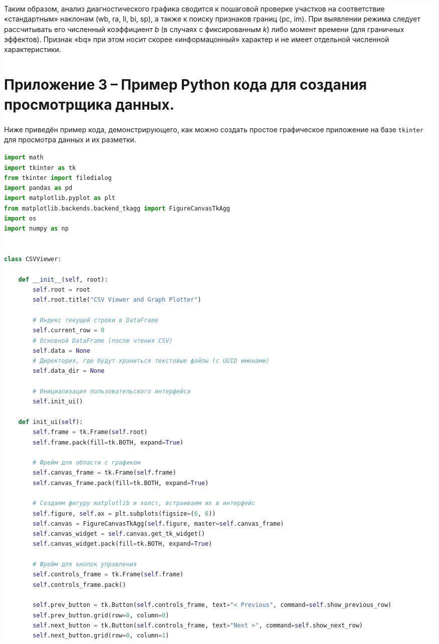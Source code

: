 Таким образом, анализ диагностического графика сводится к пошаговой проверке участков на соответствие «стандартным» наклонам (wb, ra, li, bi, sp), а также к поиску признаков границ (pc, im). При выявлении режима следует рассчитывать его численный коэффициент $b$ (в случаях с фиксированным $k$) либо момент времени (для граничных эффектов). Признак «bq» при этом носит скорее «информацонный» характер и не имеет отдельной численной характеристики.

# Приложение 3 – Пример Python кода для создания просмотрщика данных.

Ниже приведён пример кода, демонстрирующего, как можно создать простое графическое приложение на базе `tkinter` для просмотра данных и их разметки.

```python
import math
import tkinter as tk
from tkinter import filedialog
import pandas as pd
import matplotlib.pyplot as plt
from matplotlib.backends.backend_tkagg import FigureCanvasTkAgg
import os
import numpy as np


class CSVViewer:

    def __init__(self, root):
        self.root = root
        self.root.title("CSV Viewer and Graph Plotter")

        # Индекс текущей строки в DataFrame
        self.current_row = 0
        # Основной DataFrame (после чтения CSV)
        self.data = None
        # Директория, где будут храниться текстовые файлы (с UUID именами)
        self.data_dir = None

        # Инициализация пользовательского интерфейса
        self.init_ui()

    def init_ui(self):
        self.frame = tk.Frame(self.root)
        self.frame.pack(fill=tk.BOTH, expand=True)

        # Фрейм для области с графиком
        self.canvas_frame = tk.Frame(self.frame)
        self.canvas_frame.pack(fill=tk.BOTH, expand=True)

        # Создаем фигуру matplotlib и холст, встраиваем их в интерфейс
        self.figure, self.ax = plt.subplots(figsize=(6, 6))
        self.canvas = FigureCanvasTkAgg(self.figure, master=self.canvas_frame)
        self.canvas_widget = self.canvas.get_tk_widget()
        self.canvas_widget.pack(fill=tk.BOTH, expand=True)

        # Фрейм для кнопок управления
        self.controls_frame = tk.Frame(self.frame)
        self.controls_frame.pack()

        self.prev_button = tk.Button(self.controls_frame, text="< Previous", command=self.show_previous_row)
        self.prev_button.grid(row=0, column=0)
        self.next_button = tk.Button(self.controls_frame, text="Next >", command=self.show_next_row)
        self.next_button.grid(row=0, column=1)
```